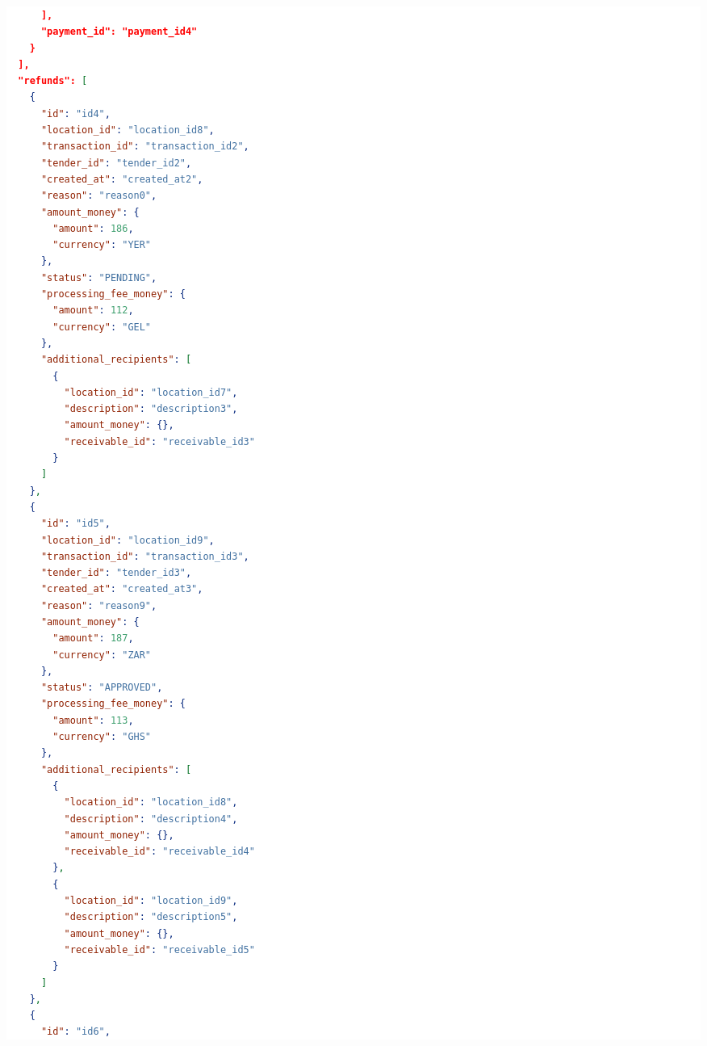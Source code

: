 ```json
      ],
      "payment_id": "payment_id4"
    }
  ],
  "refunds": [
    {
      "id": "id4",
      "location_id": "location_id8",
      "transaction_id": "transaction_id2",
      "tender_id": "tender_id2",
      "created_at": "created_at2",
      "reason": "reason0",
      "amount_money": {
        "amount": 186,
        "currency": "YER"
      },
      "status": "PENDING",
      "processing_fee_money": {
        "amount": 112,
        "currency": "GEL"
      },
      "additional_recipients": [
        {
          "location_id": "location_id7",
          "description": "description3",
          "amount_money": {},
          "receivable_id": "receivable_id3"
        }
      ]
    },
    {
      "id": "id5",
      "location_id": "location_id9",
      "transaction_id": "transaction_id3",
      "tender_id": "tender_id3",
      "created_at": "created_at3",
      "reason": "reason9",
      "amount_money": {
        "amount": 187,
        "currency": "ZAR"
      },
      "status": "APPROVED",
      "processing_fee_money": {
        "amount": 113,
        "currency": "GHS"
      },
      "additional_recipients": [
        {
          "location_id": "location_id8",
          "description": "description4",
          "amount_money": {},
          "receivable_id": "receivable_id4"
        },
        {
          "location_id": "location_id9",
          "description": "description5",
          "amount_money": {},
          "receivable_id": "receivable_id5"
        }
      ]
    },
    {
      "id": "id6",
```